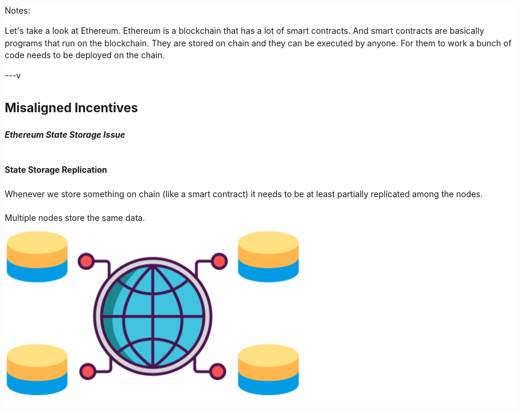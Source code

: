 Notes:

Let's take a look at Ethereum.
Ethereum is a blockchain that has a lot of smart contracts.
And smart contracts are basically programs that run on the blockchain.
They are stored on chain and they can be executed by anyone.
For them to work a bunch of code needs to be deployed on the chain.

---v

## Misaligned Incentives

#### _Ethereum State Storage Issue_

<pba-cols>
    <pba-col>
        <br/>
        <strong> State Storage Replication </strong>
        <br/><br/>
        Whenever we store something on chain (like a smart contract) it needs to be at least partially replicated among the nodes.
        <br/><br/>
        <div> Multiple nodes store the same data.</div>
    </pba-col>
    <pba-col>
        <img style="width: 500px" src="./img/econ-game-theory/replication.drawio.svg" alt="Data Replication Diagram" />
    </pba-col>
</pba-cols>
